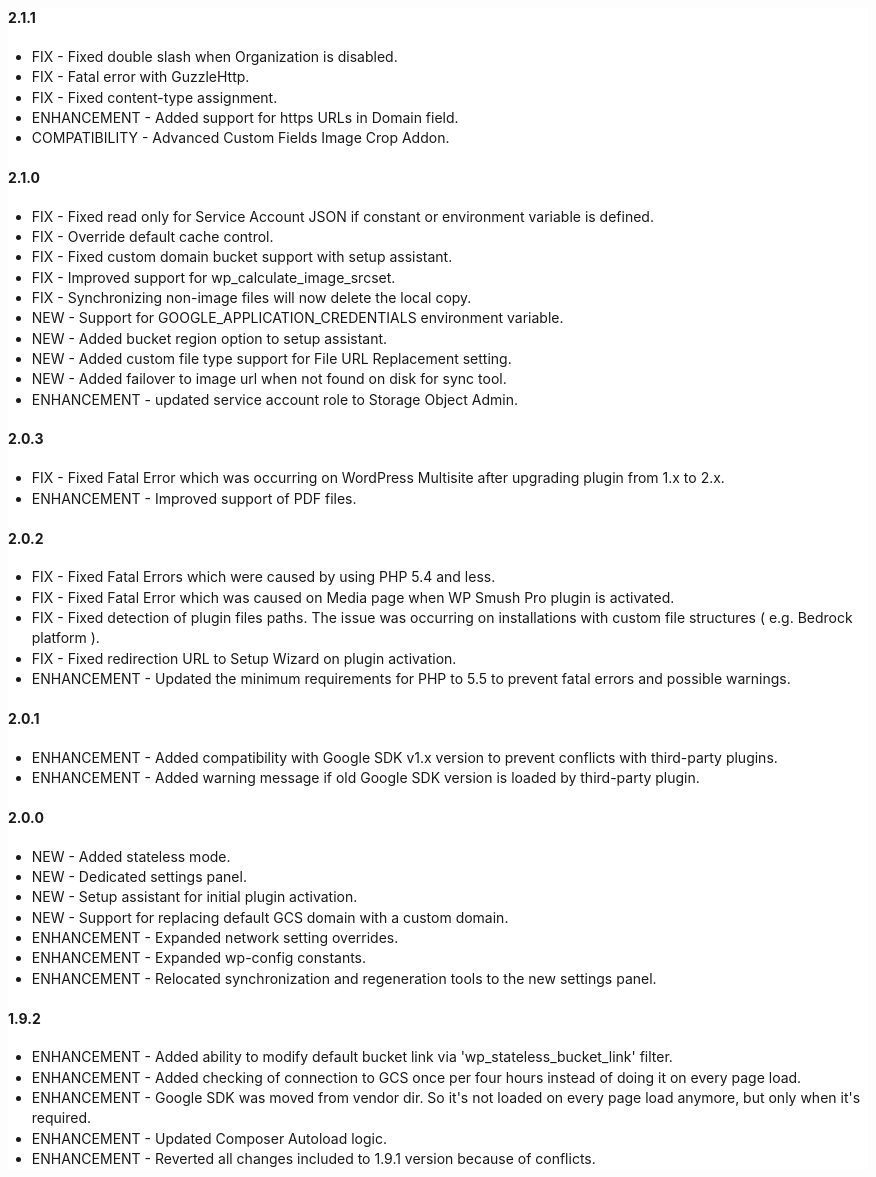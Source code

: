 #### 2.1.1
* FIX - Fixed double slash when Organization is disabled.
* FIX - Fatal error with GuzzleHttp.
* FIX - Fixed content-type assignment.
* ENHANCEMENT - Added support for https URLs in Domain field.
* COMPATIBILITY - Advanced Custom Fields Image Crop Addon.

#### 2.1.0
* FIX - Fixed read only for Service Account JSON if constant or environment variable is defined. 
* FIX - Override default cache control.
* FIX - Fixed custom domain bucket support with setup assistant.
* FIX - Improved support for wp_calculate_image_srcset.
* FIX - Synchronizing non-image files will now delete the local copy.
* NEW - Support for GOOGLE_APPLICATION_CREDENTIALS environment variable.
* NEW - Added bucket region option to setup assistant.
* NEW - Added custom file type support for File URL Replacement setting.
* NEW - Added failover to image url when not found on disk for sync tool.
* ENHANCEMENT - updated service account role to Storage Object Admin.

#### 2.0.3
* FIX - Fixed Fatal Error which was occurring on WordPress Multisite after upgrading plugin from 1.x to 2.x.
* ENHANCEMENT - Improved support of PDF files.

#### 2.0.2
* FIX - Fixed Fatal Errors which were caused by using PHP 5.4 and less.
* FIX - Fixed Fatal Error which was caused on Media page when WP Smush Pro plugin is activated.
* FIX - Fixed detection of plugin files paths. The issue was occurring on installations with custom file structures ( e.g. Bedrock platform ).
* FIX - Fixed redirection URL to Setup Wizard on plugin activation.
* ENHANCEMENT - Updated the minimum requirements for PHP to 5.5 to prevent fatal errors and possible warnings.

#### 2.0.1
* ENHANCEMENT - Added compatibility with Google SDK v1.x version to prevent conflicts with third-party plugins.
* ENHANCEMENT - Added warning message if old Google SDK version is loaded by third-party plugin.

#### 2.0.0
* NEW - Added stateless mode.
* NEW - Dedicated settings panel.
* NEW - Setup assistant for initial plugin activation.
* NEW - Support for replacing default GCS domain with a custom domain.
* ENHANCEMENT - Expanded network setting overrides.
* ENHANCEMENT - Expanded wp-config constants.
* ENHANCEMENT - Relocated synchronization and regeneration tools to the new settings panel.

#### 1.9.2
* ENHANCEMENT - Added ability to modify default bucket link via 'wp_stateless_bucket_link' filter.
* ENHANCEMENT - Added checking of connection to GCS once per four hours instead of doing it on every page load.
* ENHANCEMENT - Google SDK was moved from vendor dir. So it's not loaded on every page load anymore, but only when it's required.
* ENHANCEMENT - Updated Composer Autoload logic.
* ENHANCEMENT - Reverted all changes included to 1.9.1 version because of conflicts.
